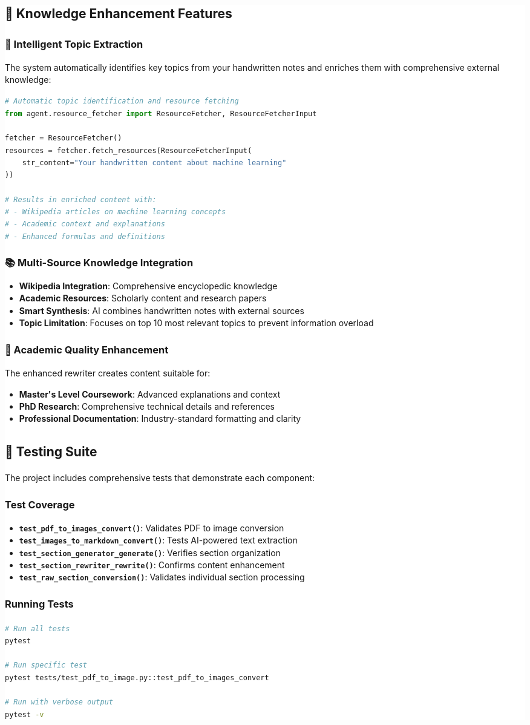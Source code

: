 ## 🌟 Knowledge Enhancement Features

### 🧠 Intelligent Topic Extraction
The system automatically identifies key topics from your handwritten notes and enriches them with comprehensive external knowledge:

```python
# Automatic topic identification and resource fetching
from agent.resource_fetcher import ResourceFetcher, ResourceFetcherInput

fetcher = ResourceFetcher()
resources = fetcher.fetch_resources(ResourceFetcherInput(
    str_content="Your handwritten content about machine learning"
))

# Results in enriched content with:
# - Wikipedia articles on machine learning concepts
# - Academic context and explanations
# - Enhanced formulas and definitions
```

### 📚 Multi-Source Knowledge Integration
- **Wikipedia Integration**: Comprehensive encyclopedic knowledge
- **Academic Resources**: Scholarly content and research papers
- **Smart Synthesis**: AI combines handwritten notes with external sources
- **Topic Limitation**: Focuses on top 10 most relevant topics to prevent information overload

### 🎯 Academic Quality Enhancement
The enhanced rewriter creates content suitable for:
- **Master's Level Coursework**: Advanced explanations and context
- **PhD Research**: Comprehensive technical details and references
- **Professional Documentation**: Industry-standard formatting and clarity

## 🧪 Testing Suite

The project includes comprehensive tests that demonstrate each component:

### Test Coverage
- **`test_pdf_to_images_convert()`**: Validates PDF to image conversion
- **`test_images_to_markdown_convert()`**: Tests AI-powered text extraction
- **`test_section_generator_generate()`**: Verifies section organization
- **`test_section_rewriter_rewrite()`**: Confirms content enhancement
- **`test_raw_section_conversion()`**: Validates individual section processing

### Running Tests
```bash
# Run all tests
pytest

# Run specific test
pytest tests/test_pdf_to_image.py::test_pdf_to_images_convert

# Run with verbose output
pytest -v
```
